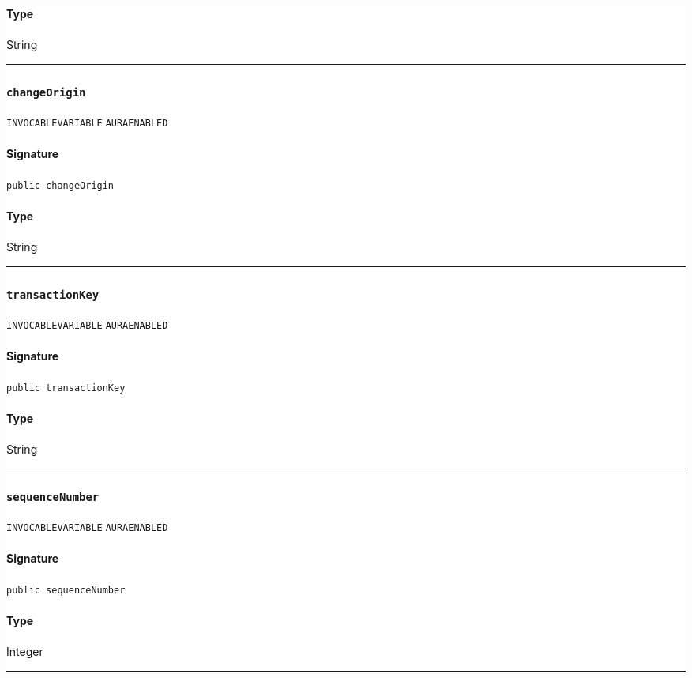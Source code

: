 #### Type

String

---

### `changeOrigin`

`INVOCABLEVARIABLE`
`AURAENABLED`

#### Signature

```apex
public changeOrigin
```

#### Type

String

---

### `transactionKey`

`INVOCABLEVARIABLE`
`AURAENABLED`

#### Signature

```apex
public transactionKey
```

#### Type

String

---

### `sequenceNumber`

`INVOCABLEVARIABLE`
`AURAENABLED`

#### Signature

```apex
public sequenceNumber
```

#### Type

Integer

---

